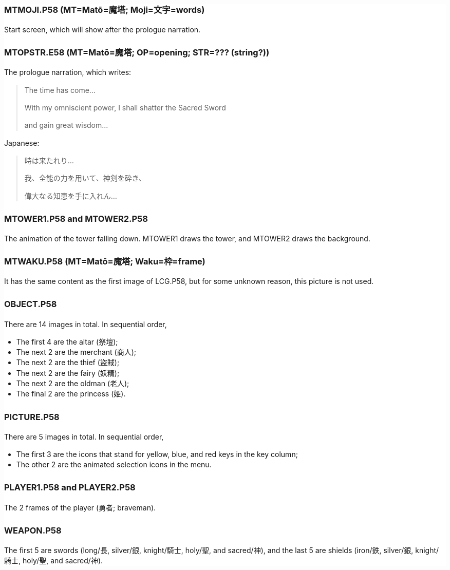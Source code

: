 ### MTMOJI.P58 (MT=Matō=魔塔; Moji=文字=words)
Start screen, which will show after the prologue narration.

### MTOPSTR.E58 (MT=Matō=魔塔; OP=opening; STR=??? (string?))
The prologue narration, which writes:
> The time has come...
>
> With my omniscient power, I shall shatter the Sacred Sword
>
> and gain great wisdom...

Japanese:
> 時は来たれり…
>
> 我、全能の力を用いて、神剣を砕き、
>
> 偉大なる知恵を手に入れん…

### MTOWER1.P58 and MTOWER2.P58
The animation of the tower falling down. MTOWER1 draws the tower, and MTOWER2 draws the background.

### MTWAKU.P58 (MT=Matō=魔塔; Waku=枠=frame)
It has the same content as the first image of LCG.P58, but for some unknown reason, this picture is not used.

### OBJECT.P58
There are 14 images in total. In sequential order,
* The first 4 are the altar (祭壇);
* The next 2 are the merchant (商人);
* The next 2 are the thief (盜賊);
* The next 2 are the fairy (妖精);
* The next 2 are the oldman (老人);
* The final 2 are the princess (姫).

### PICTURE.P58
There are 5 images in total. In sequential order,
* The first 3 are the icons that stand for yellow, blue, and red keys in the key column;
* The other 2 are the animated selection icons in the menu.

### PLAYER1.P58 and PLAYER2.P58
The 2 frames of the player (勇者; braveman).

### WEAPON.P58
The first 5 are swords (long/長, silver/銀, knight/騎士, holy/聖, and sacred/神), and the last 5 are shields (iron/鉄, silver/銀, knight/騎士, holy/聖, and sacred/神).